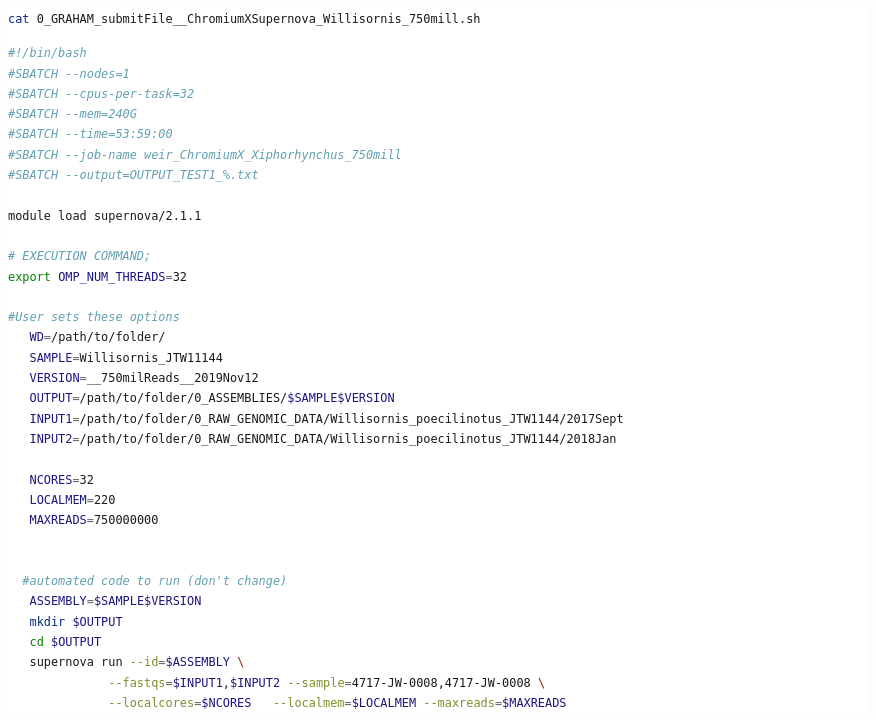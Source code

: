 ```bash
cat 0_GRAHAM_submitFile__ChromiumXSupernova_Willisornis_750mill.sh
```
```bash
#!/bin/bash
#SBATCH --nodes=1
#SBATCH --cpus-per-task=32
#SBATCH --mem=240G
#SBATCH --time=53:59:00
#SBATCH --job-name weir_ChromiumX_Xiphorhynchus_750mill
#SBATCH --output=OUTPUT_TEST1_%.txt

module load supernova/2.1.1

# EXECUTION COMMAND; 
export OMP_NUM_THREADS=32

#User sets these options
   WD=/path/to/folder/
   SAMPLE=Willisornis_JTW11144
   VERSION=__750milReads__2019Nov12
   OUTPUT=/path/to/folder/0_ASSEMBLIES/$SAMPLE$VERSION
   INPUT1=/path/to/folder/0_RAW_GENOMIC_DATA/Willisornis_poecilinotus_JTW1144/2017Sept
   INPUT2=/path/to/folder/0_RAW_GENOMIC_DATA/Willisornis_poecilinotus_JTW1144/2018Jan

   NCORES=32
   LOCALMEM=220
   MAXREADS=750000000


  #automated code to run (don't change)
   ASSEMBLY=$SAMPLE$VERSION
   mkdir $OUTPUT
   cd $OUTPUT
   supernova run --id=$ASSEMBLY \
              --fastqs=$INPUT1,$INPUT2 --sample=4717-JW-0008,4717-JW-0008 \
              --localcores=$NCORES   --localmem=$LOCALMEM --maxreads=$MAXREADS
```